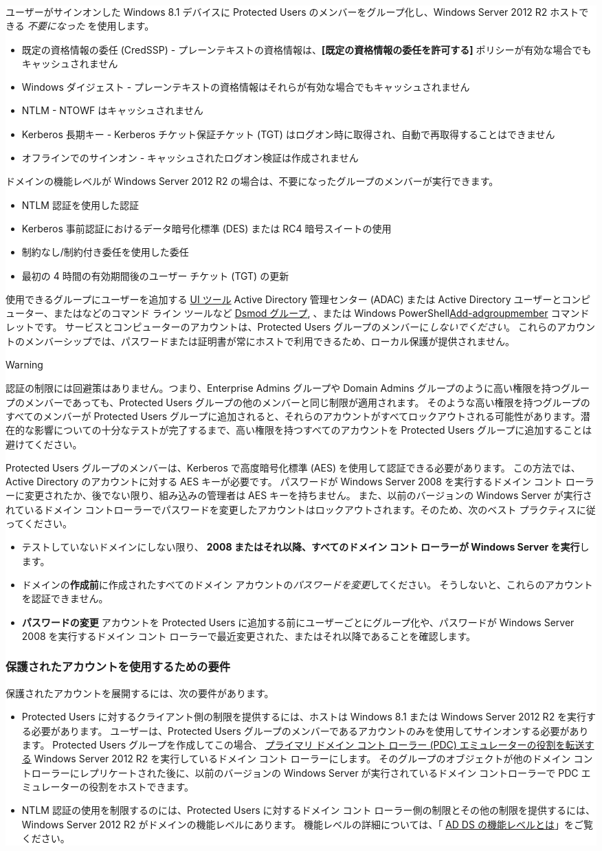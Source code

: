 ユーザーがサインオンした Windows 8.1 デバイスに Protected Users のメンバーをグループ化し、Windows Server 2012 R2 ホストできる *不要になった* を使用します。  
  
-   既定の資格情報の委任 (CredSSP) - プレーンテキストの資格情報は、**[既定の資格情報の委任を許可する]** ポリシーが有効な場合でもキャッシュされません  
  
-   Windows ダイジェスト - プレーンテキストの資格情報はそれらが有効な場合でもキャッシュされません  
  
-   NTLM - NTOWF はキャッシュされません  
  
-   Kerberos 長期キー - Kerberos チケット保証チケット (TGT) はログオン時に取得され、自動で再取得することはできません  
  
-   オフラインでのサインオン - キャッシュされたログオン検証は作成されません  
  
ドメインの機能レベルが Windows Server 2012 R2 の場合は、不要になったグループのメンバーが実行できます。  
  
-   NTLM 認証を使用した認証  
  
-   Kerberos 事前認証におけるデータ暗号化標準 (DES) または RC4 暗号スイートの使用  
  
-   制約なし/制約付き委任を使用した委任  
  
-   最初の 4 時間の有効期間後のユーザー チケット (TGT) の更新  
  
使用できるグループにユーザーを追加する [UI ツール](https://technet.microsoft.com/library/cc753515.aspx) Active Directory 管理センター (ADAC) または Active Directory ユーザーとコンピューター、またはなどのコマンド ライン ツールなど [Dsmod グループ](https://technet.microsoft.com/library/cc732423.aspx), 、または Windows PowerShell[Add-adgroupmember](https://technet.microsoft.com/library/ee617210.aspx) コマンドレットです。 サービスとコンピューターのアカウントは、Protected Users グループのメンバーに*しないでください*。 これらのアカウントのメンバーシップでは、パスワードまたは証明書が常にホストで利用できるため、ローカル保護が提供されません。  
  
> [!WARNING]  
> 認証の制限には回避策はありません。つまり、Enterprise Admins グループや Domain Admins グループのように高い権限を持つグループのメンバーであっても、Protected Users グループの他のメンバーと同じ制限が適用されます。 そのような高い権限を持つグループのすべてのメンバーが Protected Users グループに追加されると、それらのアカウントがすべてロックアウトされる可能性があります。潜在的な影響についての十分なテストが完了するまで、高い権限を持つすべてのアカウントを Protected Users グループに追加することは避けてください。  
  
Protected Users グループのメンバーは、Kerberos で高度暗号化標準 (AES) を使用して認証できる必要があります。 この方法では、Active Directory のアカウントに対する AES キーが必要です。 パスワードが Windows Server 2008 を実行するドメイン コント ローラーに変更されたか、後でない限り、組み込みの管理者は AES キーを持ちません。 また、以前のバージョンの Windows Server が実行されているドメイン コントローラーでパスワードを変更したアカウントはロックアウトされます。そのため、次のベスト プラクティスに従ってください。  
  
-   テストしていないドメインにしない限り、 **2008 またはそれ以降、すべてのドメイン コント ローラーが Windows Server を実行**します。  
  
-   ドメインの**作成前**に作成されたすべてのドメイン アカウントの*パスワードを変更*してください。 そうしないと、これらのアカウントを認証できません。  
  
-   **パスワードの変更** アカウントを Protected Users に追加する前にユーザーごとにグループ化や、パスワードが Windows Server 2008 を実行するドメイン コント ローラーで最近変更された、またはそれ以降であることを確認します。  
  
### <a name="BKMK_Prereq"></a>保護されたアカウントを使用するための要件  
保護されたアカウントを展開するには、次の要件があります。  
  
-   Protected Users に対するクライアント側の制限を提供するには、ホストは Windows 8.1 または Windows Server 2012 R2 を実行する必要があります。 ユーザーは、Protected Users グループのメンバーであるアカウントのみを使用してサインオンする必要があります。 Protected Users グループを作成してこの場合、 [プライマリ ドメイン コント ローラー (PDC) エミュレーターの役割を転送する](https://technet.microsoft.com/library/cc816944(v=ws.10).aspx) Windows Server 2012 R2 を実行しているドメイン コント ローラーにします。 そのグループのオブジェクトが他のドメイン コントローラーにレプリケートされた後に、以前のバージョンの Windows Server が実行されているドメイン コントローラーで PDC エミュレーターの役割をホストできます。  
  
-   NTLM 認証の使用を制限するのには、Protected Users に対するドメイン コント ローラー側の制限とその他の制限を提供するには、Windows Server 2012 R2 がドメインの機能レベルにあります。 機能レベルの詳細については、「 [AD DS の機能レベルとは](../../identity/ad-ds/active-directory-functional-levels.md)」をご覧ください。  
  